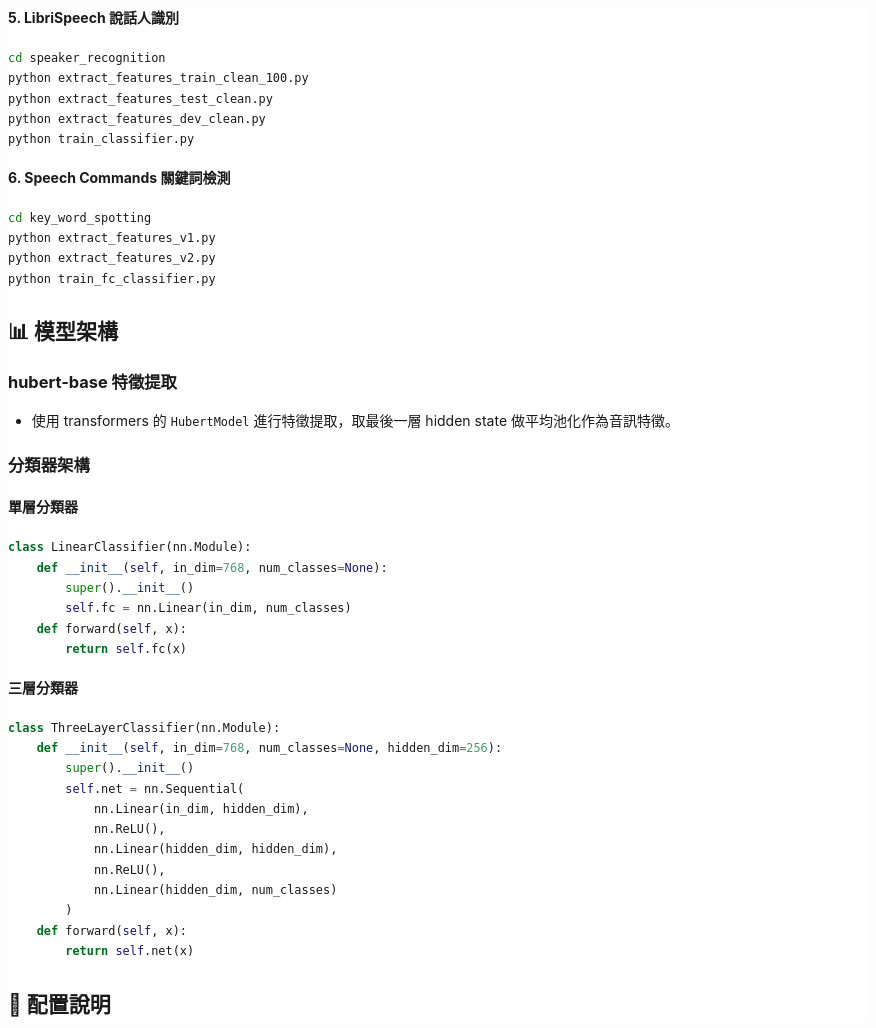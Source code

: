 #### 5. LibriSpeech 說話人識別
```bash
cd speaker_recognition
python extract_features_train_clean_100.py
python extract_features_test_clean.py
python extract_features_dev_clean.py
python train_classifier.py
```

#### 6. Speech Commands 關鍵詞檢測
```bash
cd key_word_spotting
python extract_features_v1.py
python extract_features_v2.py
python train_fc_classifier.py
```

## 📊 模型架構

### hubert-base 特徵提取
- 使用 transformers 的 `HubertModel` 進行特徵提取，取最後一層 hidden state 做平均池化作為音訊特徵。

### 分類器架構

#### 單層分類器
```python
class LinearClassifier(nn.Module):
    def __init__(self, in_dim=768, num_classes=None):
        super().__init__()
        self.fc = nn.Linear(in_dim, num_classes)
    def forward(self, x):
        return self.fc(x)
```

#### 三層分類器
```python
class ThreeLayerClassifier(nn.Module):
    def __init__(self, in_dim=768, num_classes=None, hidden_dim=256):
        super().__init__()
        self.net = nn.Sequential(
            nn.Linear(in_dim, hidden_dim),
            nn.ReLU(),
            nn.Linear(hidden_dim, hidden_dim),
            nn.ReLU(),
            nn.Linear(hidden_dim, num_classes)
        )
    def forward(self, x):
        return self.net(x)
```

## 🔧 配置說明
